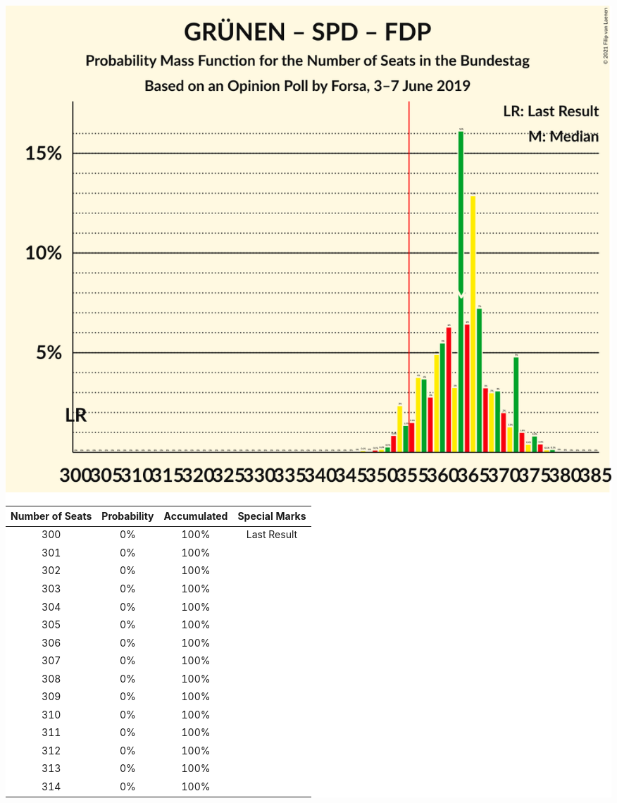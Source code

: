 ![Graph with seats probability mass function not yet produced](2019-06-07-Forsa-coalitions-seats-pmf-grünen–spd–fdp.png "Seats Probability Mass Function")

| Number of Seats | Probability | Accumulated | Special Marks |
|:---------------:|:-----------:|:-----------:|:-------------:|
| 300 | 0% | 100% | Last Result |
| 301 | 0% | 100% |  |
| 302 | 0% | 100% |  |
| 303 | 0% | 100% |  |
| 304 | 0% | 100% |  |
| 305 | 0% | 100% |  |
| 306 | 0% | 100% |  |
| 307 | 0% | 100% |  |
| 308 | 0% | 100% |  |
| 309 | 0% | 100% |  |
| 310 | 0% | 100% |  |
| 311 | 0% | 100% |  |
| 312 | 0% | 100% |  |
| 313 | 0% | 100% |  |
| 314 | 0% | 100% |  |
